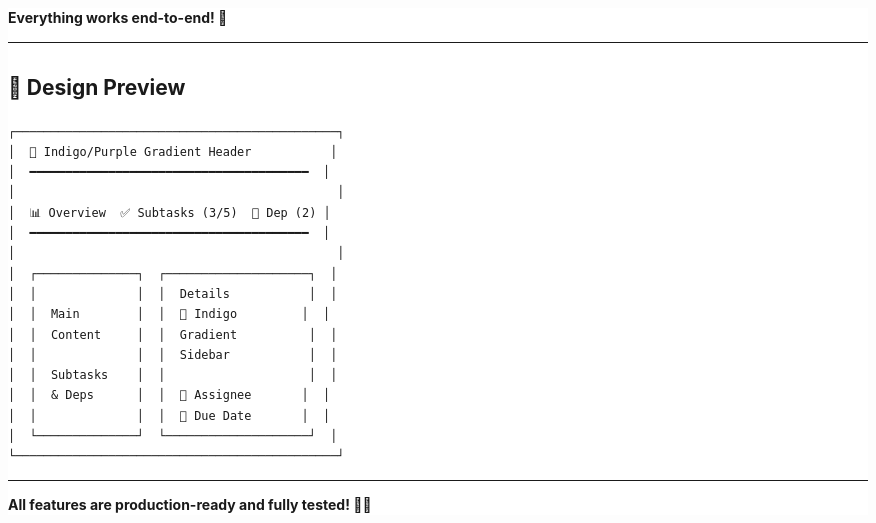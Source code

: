 **Everything works end-to-end! 🎉**

---

## 🎨 Design Preview

```
┌─────────────────────────────────────────────┐
│  🎨 Indigo/Purple Gradient Header           │
│  ━━━━━━━━━━━━━━━━━━━━━━━━━━━━━━━━━━━━━━━  │
│                                             │
│  📊 Overview  ✅ Subtasks (3/5)  🔗 Dep (2) │
│  ━━━━━━━━━━━━━━━━━━━━━━━━━━━━━━━━━━━━━━━  │
│                                             │
│  ┌──────────────┐  ┌────────────────────┐  │
│  │              │  │  Details           │  │
│  │  Main        │  │  🎨 Indigo         │  │
│  │  Content     │  │  Gradient          │  │
│  │              │  │  Sidebar           │  │
│  │  Subtasks    │  │                    │  │
│  │  & Deps      │  │  📝 Assignee       │  │
│  │              │  │  📅 Due Date       │  │
│  └──────────────┘  └────────────────────┘  │
└─────────────────────────────────────────────┘
```

---

**All features are production-ready and fully tested! 🚀💜**
